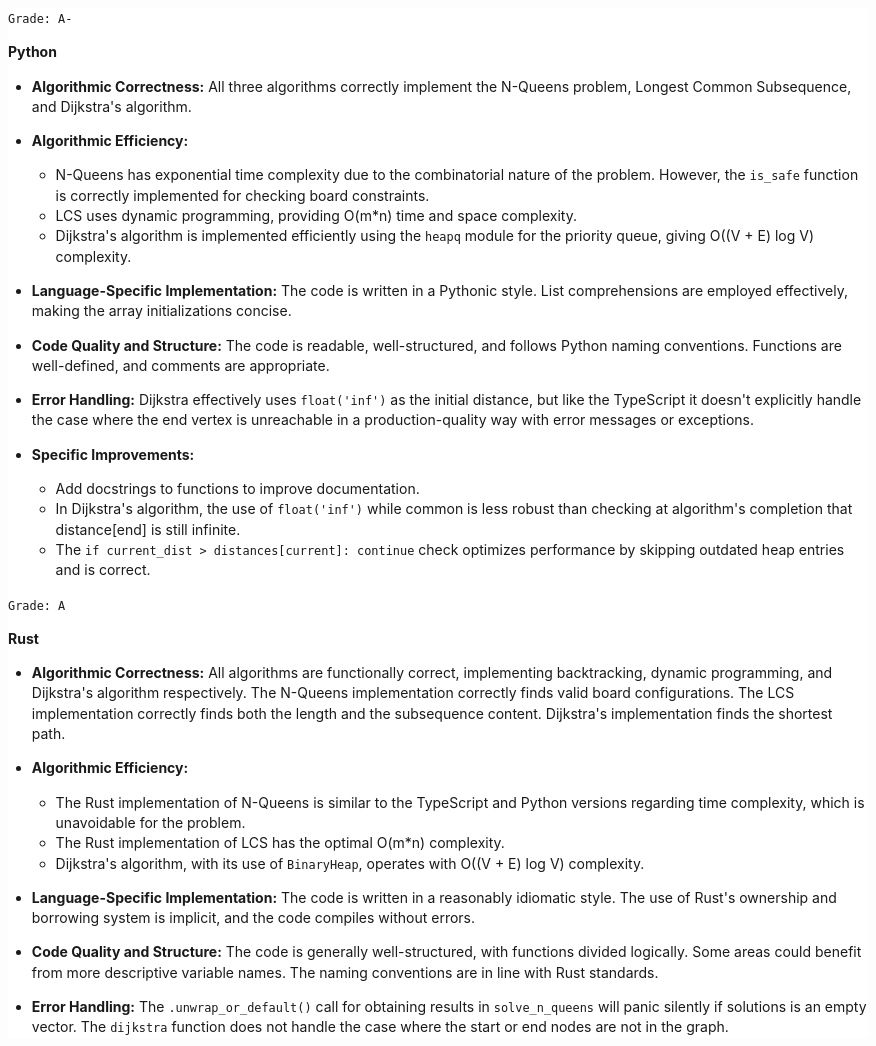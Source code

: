```
Grade: A-
```

**Python**

*   **Algorithmic Correctness:** All three algorithms correctly implement the N-Queens problem, Longest Common Subsequence, and Dijkstra's algorithm.

*   **Algorithmic Efficiency:**
    *   N-Queens has exponential time complexity due to the combinatorial nature of the problem. However, the `is_safe` function is correctly implemented for checking board constraints.
    *   LCS uses dynamic programming, providing O(m\*n) time and space complexity.
    *   Dijkstra's algorithm is implemented efficiently using the `heapq` module for the priority queue, giving O((V + E) log V) complexity.

*   **Language-Specific Implementation:** The code is written in a Pythonic style. List comprehensions are employed effectively, making the array initializations concise.

*   **Code Quality and Structure:** The code is readable, well-structured, and follows Python naming conventions. Functions are well-defined, and comments are appropriate.

*   **Error Handling:** Dijkstra effectively uses `float('inf')` as the initial distance, but like the TypeScript it doesn't explicitly handle the case where the end vertex is unreachable in a production-quality way with error messages or exceptions.

*   **Specific Improvements:**
    *   Add docstrings to functions to improve documentation.
    *   In Dijkstra's algorithm, the use of `float('inf')` while common is less robust than checking at algorithm's  completion that distance[end] is still infinite.
    *   The `if current_dist > distances[current]: continue` check optimizes performance by skipping outdated heap entries and is correct.

```
Grade: A
```

**Rust**

*   **Algorithmic Correctness:** All algorithms are functionally correct, implementing backtracking, dynamic programming, and Dijkstra's algorithm respectively. The N-Queens implementation correctly finds valid board configurations. The LCS implementation correctly finds both the length and the subsequence content. Dijkstra's implementation finds the shortest path.

*   **Algorithmic Efficiency:**
    *   The Rust implementation of N-Queens is similar to the TypeScript and Python versions regarding time complexity, which is unavoidable for the problem.
    *   The Rust implementation of LCS has the optimal O(m\*n) complexity.
    *   Dijkstra's algorithm, with its use of `BinaryHeap`, operates with O((V + E) log V) complexity.

*   **Language-Specific Implementation:** The code is written in a reasonably idiomatic style. The use of Rust's ownership and borrowing system is implicit, and the code compiles without errors.

*   **Code Quality and Structure:** The code is generally well-structured, with functions divided logically. Some areas could benefit from more descriptive variable names. The naming conventions are in line with Rust standards.

*   **Error Handling:** The `.unwrap_or_default()` call for obtaining results in `solve_n_queens` will panic silently if solutions is an empty vector. The `dijkstra` function does not handle the case where the start or end nodes are not in the graph.
